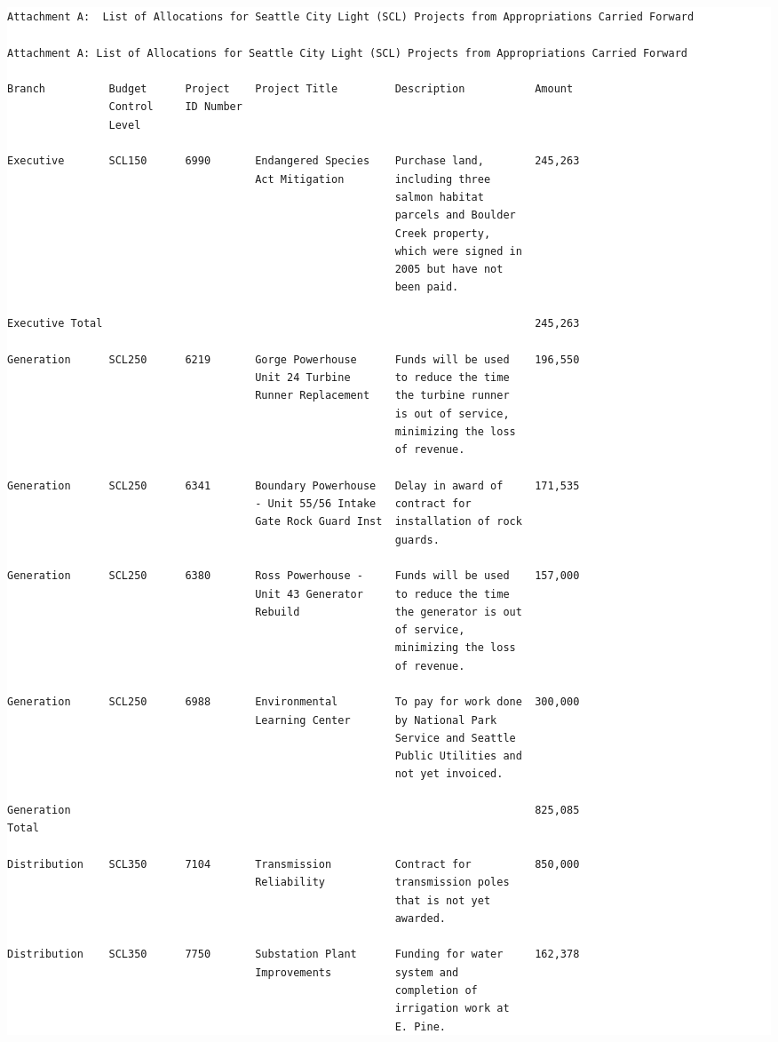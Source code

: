     Attachment A:  List of Allocations for Seattle City Light (SCL) Projects from Appropriations Carried Forward  
  
    Attachment A: List of Allocations for Seattle City Light (SCL) Projects from Appropriations Carried Forward  
  
    Branch          Budget      Project    Project Title         Description           Amount  
                    Control     ID Number  
                    Level  
  
    Executive       SCL150      6990       Endangered Species    Purchase land,        245,263  
                                           Act Mitigation        including three  
                                                                 salmon habitat  
                                                                 parcels and Boulder  
                                                                 Creek property,  
                                                                 which were signed in  
                                                                 2005 but have not  
                                                                 been paid.  
  
    Executive Total                                                                    245,263  
  
    Generation      SCL250      6219       Gorge Powerhouse      Funds will be used    196,550  
                                           Unit 24 Turbine       to reduce the time  
                                           Runner Replacement    the turbine runner  
                                                                 is out of service,  
                                                                 minimizing the loss  
                                                                 of revenue.  
  
    Generation      SCL250      6341       Boundary Powerhouse   Delay in award of     171,535  
                                           - Unit 55/56 Intake   contract for  
                                           Gate Rock Guard Inst  installation of rock  
                                                                 guards.  
  
    Generation      SCL250      6380       Ross Powerhouse -     Funds will be used    157,000  
                                           Unit 43 Generator     to reduce the time  
                                           Rebuild               the generator is out  
                                                                 of service,  
                                                                 minimizing the loss  
                                                                 of revenue.  
  
    Generation      SCL250      6988       Environmental         To pay for work done  300,000  
                                           Learning Center       by National Park  
                                                                 Service and Seattle  
                                                                 Public Utilities and  
                                                                 not yet invoiced.  
  
    Generation                                                                         825,085  
    Total  
  
    Distribution    SCL350      7104       Transmission          Contract for          850,000  
                                           Reliability           transmission poles  
                                                                 that is not yet  
                                                                 awarded.  
  
    Distribution    SCL350      7750       Substation Plant      Funding for water     162,378  
                                           Improvements          system and  
                                                                 completion of  
                                                                 irrigation work at  
                                                                 E. Pine.  
  